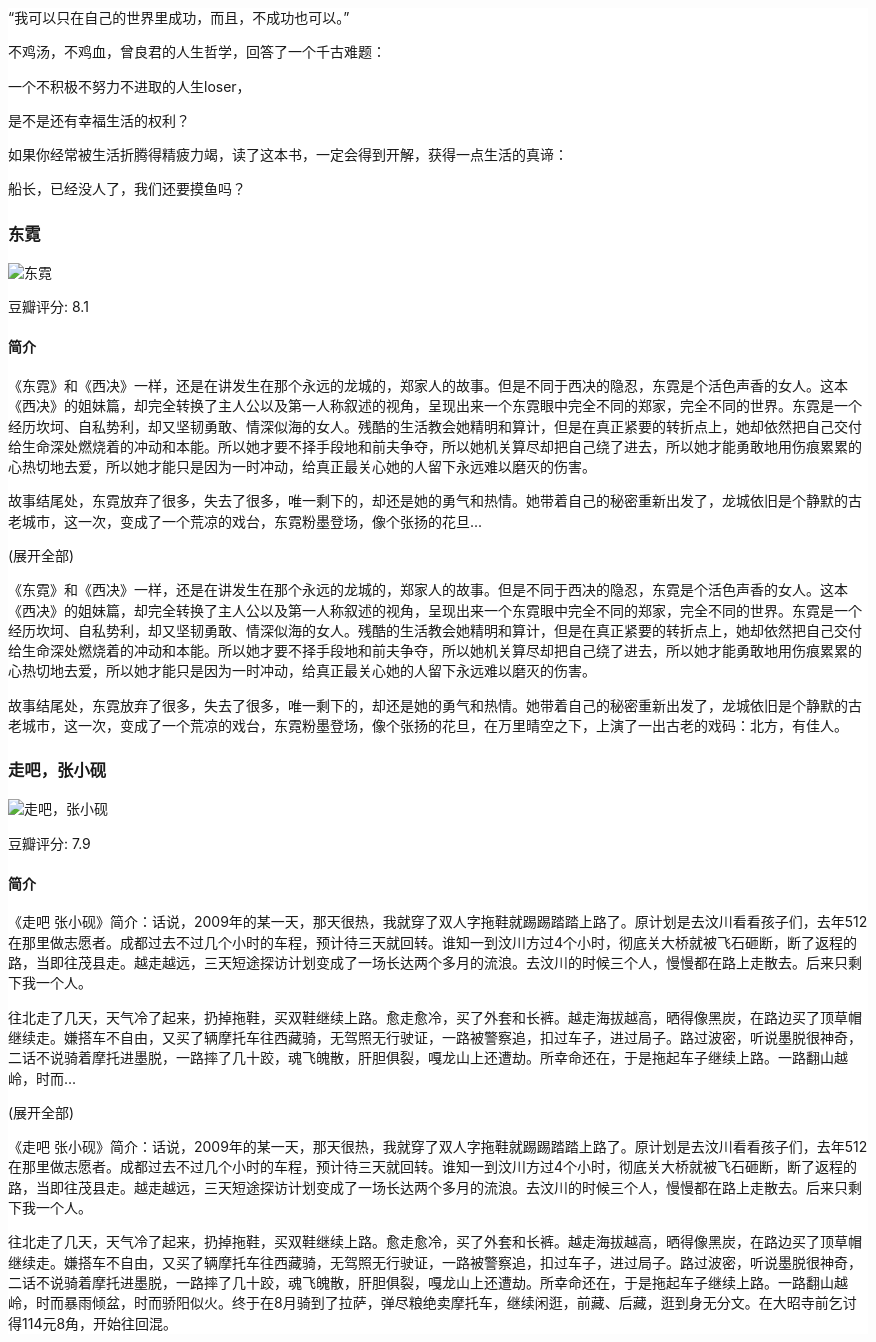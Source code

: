 “我可以只在自己的世界里成功，而且，不成功也可以。”

不鸡汤，不鸡血，曾良君的人生哲学，回答了一个千古难题：

一个不积极不努力不进取的人生loser，

是不是还有幸福生活的权利？

如果你经常被生活折腾得精疲力竭，读了这本书，一定会得到开解，获得一点生活的真谛：

船长，已经没人了，我们还要摸鱼吗？



### 东霓

![东霓](https://img3.doubanio.com/view/subject/l/public/s4397380.jpg)

豆瓣评分: 8.1

#### 简介

《东霓》和《西决》一样，还是在讲发生在那个永远的龙城的，郑家人的故事。但是不同于西决的隐忍，东霓是个活色声香的女人。这本《西决》的姐妹篇，却完全转换了主人公以及第一人称叙述的视角，呈现出来一个东霓眼中完全不同的郑家，完全不同的世界。东霓是一个经历坎坷、自私势利，却又坚韧勇敢、情深似海的女人。残酷的生活教会她精明和算计，但是在真正紧要的转折点上，她却依然把自己交付给生命深处燃烧着的冲动和本能。所以她才要不择手段地和前夫争夺，所以她机关算尽却把自己绕了进去，所以她才能勇敢地用伤痕累累的心热切地去爱，所以她才能只是因为一时冲动，给真正最关心她的人留下永远难以磨灭的伤害。

故事结尾处，东霓放弃了很多，失去了很多，唯一剩下的，却还是她的勇气和热情。她带着自己的秘密重新出发了，龙城依旧是个静默的古老城市，这一次，变成了一个荒凉的戏台，东霓粉墨登场，像个张扬的花旦...

(展开全部)

《东霓》和《西决》一样，还是在讲发生在那个永远的龙城的，郑家人的故事。但是不同于西决的隐忍，东霓是个活色声香的女人。这本《西决》的姐妹篇，却完全转换了主人公以及第一人称叙述的视角，呈现出来一个东霓眼中完全不同的郑家，完全不同的世界。东霓是一个经历坎坷、自私势利，却又坚韧勇敢、情深似海的女人。残酷的生活教会她精明和算计，但是在真正紧要的转折点上，她却依然把自己交付给生命深处燃烧着的冲动和本能。所以她才要不择手段地和前夫争夺，所以她机关算尽却把自己绕了进去，所以她才能勇敢地用伤痕累累的心热切地去爱，所以她才能只是因为一时冲动，给真正最关心她的人留下永远难以磨灭的伤害。

故事结尾处，东霓放弃了很多，失去了很多，唯一剩下的，却还是她的勇气和热情。她带着自己的秘密重新出发了，龙城依旧是个静默的古老城市，这一次，变成了一个荒凉的戏台，东霓粉墨登场，像个张扬的花旦，在万里晴空之下，上演了一出古老的戏码：北方，有佳人。



### 走吧，张小砚

![走吧，张小砚](https://img3.doubanio.com/view/subject/l/public/s4565855.jpg)

豆瓣评分: 7.9

#### 简介

《走吧 张小砚》简介：话说，2009年的某一天，那天很热，我就穿了双人字拖鞋就踢踢踏踏上路了。原计划是去汶川看看孩子们，去年512在那里做志愿者。成都过去不过几个小时的车程，预计待三天就回转。谁知一到汶川方过4个小时，彻底关大桥就被飞石砸断，断了返程的路，当即往茂县走。越走越远，三天短途探访计划变成了一场长达两个多月的流浪。去汶川的时候三个人，慢慢都在路上走散去。后来只剩下我一个人。

往北走了几天，天气冷了起来，扔掉拖鞋，买双鞋继续上路。愈走愈冷，买了外套和长裤。越走海拔越高，晒得像黑炭，在路边买了顶草帽继续走。嫌搭车不自由，又买了辆摩托车往西藏骑，无驾照无行驶证，一路被警察追，扣过车子，进过局子。路过波密，听说墨脱很神奇，二话不说骑着摩托进墨脱，一路摔了几十跤，魂飞魄散，肝胆俱裂，嘎龙山上还遭劫。所幸命还在，于是拖起车子继续上路。一路翻山越岭，时而...

(展开全部)

《走吧 张小砚》简介：话说，2009年的某一天，那天很热，我就穿了双人字拖鞋就踢踢踏踏上路了。原计划是去汶川看看孩子们，去年512在那里做志愿者。成都过去不过几个小时的车程，预计待三天就回转。谁知一到汶川方过4个小时，彻底关大桥就被飞石砸断，断了返程的路，当即往茂县走。越走越远，三天短途探访计划变成了一场长达两个多月的流浪。去汶川的时候三个人，慢慢都在路上走散去。后来只剩下我一个人。

往北走了几天，天气冷了起来，扔掉拖鞋，买双鞋继续上路。愈走愈冷，买了外套和长裤。越走海拔越高，晒得像黑炭，在路边买了顶草帽继续走。嫌搭车不自由，又买了辆摩托车往西藏骑，无驾照无行驶证，一路被警察追，扣过车子，进过局子。路过波密，听说墨脱很神奇，二话不说骑着摩托进墨脱，一路摔了几十跤，魂飞魄散，肝胆俱裂，嘎龙山上还遭劫。所幸命还在，于是拖起车子继续上路。一路翻山越岭，时而暴雨倾盆，时而骄阳似火。终于在8月骑到了拉萨，弹尽粮绝卖摩托车，继续闲逛，前藏、后藏，逛到身无分文。在大昭寺前乞讨得114元8角，开始往回混。
